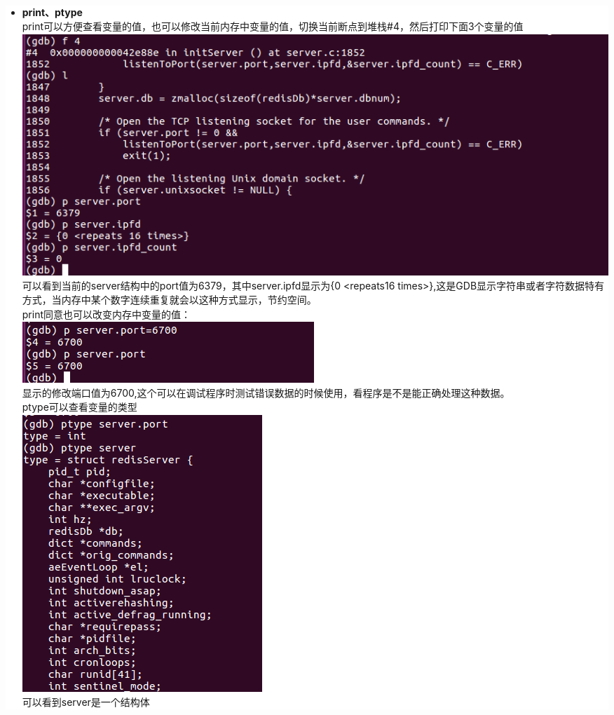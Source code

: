 - **print、ptype**   
  print可以方便查看变量的值，也可以修改当前内存中变量的值，切换当前断点到堆栈#4，然后打印下面3个变量的值    
  ![print](../Pictures/gdb_command-print1.png)    
  可以看到当前的server结构中的port值为6379，其中server.ipfd显示为{0 \<repeats16 times>},这是GDB显示字符串或者字符数据特有方式，当内存中某个数字连续重复就会以这种方式显示，节约空间。     
  print同意也可以改变内存中变量的值：    
  ![print](../Pictures/gdb_command-print2.png)    
  显示的修改端口值为6700,这个可以在调试程序时测试错误数据的时候使用，看程序是不是能正确处理这种数据。    
  ptype可以查看变量的类型    
  ![ptype](../Pictures/gdb_command-ptype.png)     
  可以看到server是一个结构体      
